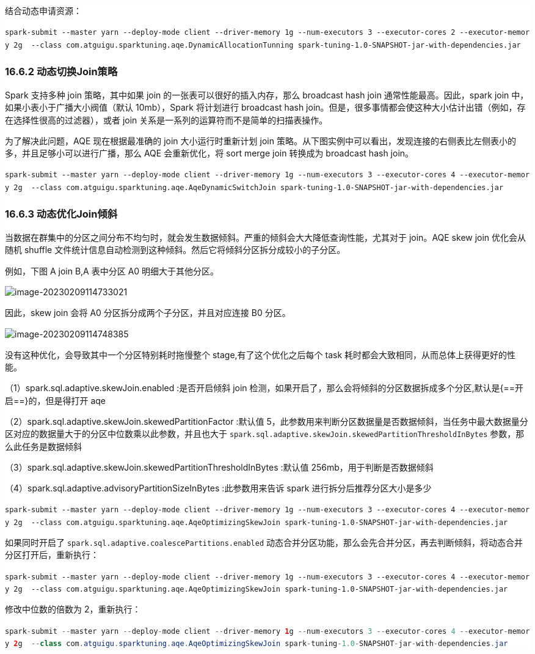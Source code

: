 结合动态申请资源：

```shell
spark-submit --master yarn --deploy-mode client --driver-memory 1g --num-executors 3 --executor-cores 2 --executor-memory 2g  --class com.atguigu.sparktuning.aqe.DynamicAllocationTunning spark-tuning-1.0-SNAPSHOT-jar-with-dependencies.jar 
```

### 16.6.2 动态切换Join策略

Spark 支持多种 join 策略，其中如果 join 的一张表可以很好的插入内存，那么 broadcast hash join 通常性能最高。因此，spark join 中，如果小表小于广播大小阀值（默认 10mb），Spark 将计划进行 broadcast hash join。但是，很多事情都会使这种大小估计出错（例如，存在选择性很高的过滤器），或者 join 关系是一系列的运算符而不是简单的扫描表操作。

为了解决此问题，AQE 现在根据最准确的 join 大小运行时重新计划 join 策略。从下图实例中可以看出，发现连接的右侧表比左侧表小的多，并且足够小可以进行广播，那么 AQE 会重新优化，将 sort merge join 转换成为 broadcast hash join。

```shell
spark-submit --master yarn --deploy-mode client --driver-memory 1g --num-executors 3 --executor-cores 4 --executor-memory 2g  --class com.atguigu.sparktuning.aqe.AqeDynamicSwitchJoin spark-tuning-1.0-SNAPSHOT-jar-with-dependencies.jar 
```

### 16.6.3 动态优化Join倾斜

当数据在群集中的分区之间分布不均匀时，就会发生数据倾斜。严重的倾斜会大大降低查询性能，尤其对于 join。AQE skew join 优化会从随机 shuffle 文件统计信息自动检测到这种倾斜。然后它将倾斜分区拆分成较小的子分区。

 例如，下图 A join B,A 表中分区 A0 明细大于其他分区。

![image-20230209114733021](https://cos.gump.cloud/uPic/image-20230209114733021.png)

因此，skew join 会将 A0 分区拆分成两个子分区，并且对应连接 B0 分区。

![image-20230209114748385](https://cos.gump.cloud/uPic/image-20230209114748385.png)

 没有这种优化，会导致其中一个分区特别耗时拖慢整个 stage,有了这个优化之后每个 task 耗时都会大致相同，从而总体上获得更好的性能。

（1）spark.sql.adaptive.skewJoin.enabled :是否开启倾斜 join 检测，如果开启了，那么会将倾斜的分区数据拆成多个分区,默认是{==开启==}的，但是得打开 aqe

（2）spark.sql.adaptive.skewJoin.skewedPartitionFactor :默认值 5，此参数用来判断分区数据量是否数据倾斜，当任务中最大数据量分区对应的数据量大于的分区中位数乘以此参数，并且也大于 `spark.sql.adaptive.skewJoin.skewedPartitionThresholdInBytes` 参数，那么此任务是数据倾斜

（3）spark.sql.adaptive.skewJoin.skewedPartitionThresholdInBytes :默认值 256mb，用于判断是否数据倾斜

（4）spark.sql.adaptive.advisoryPartitionSizeInBytes :此参数用来告诉 spark 进行拆分后推荐分区大小是多少

```shell
spark-submit --master yarn --deploy-mode client --driver-memory 1g --num-executors 3 --executor-cores 4 --executor-memory 2g  --class com.atguigu.sparktuning.aqe.AqeOptimizingSkewJoin spark-tuning-1.0-SNAPSHOT-jar-with-dependencies.jar 
```

如果同时开启了 `spark.sql.adaptive.coalescePartitions.enabled` 动态合并分区功能，那么会先合并分区，再去判断倾斜，将动态合并分区打开后，重新执行：

```shell
spark-submit --master yarn --deploy-mode client --driver-memory 1g --num-executors 3 --executor-cores 4 --executor-memory 2g  --class com.atguigu.sparktuning.aqe.AqeOptimizingSkewJoin spark-tuning-1.0-SNAPSHOT-jar-with-dependencies.jar 
```

修改中位数的倍数为 2，重新执行：

```java
spark-submit --master yarn --deploy-mode client --driver-memory 1g --num-executors 3 --executor-cores 4 --executor-memory 2g  --class com.atguigu.sparktuning.aqe.AqeOptimizingSkewJoin spark-tuning-1.0-SNAPSHOT-jar-with-dependencies.jar 
```

